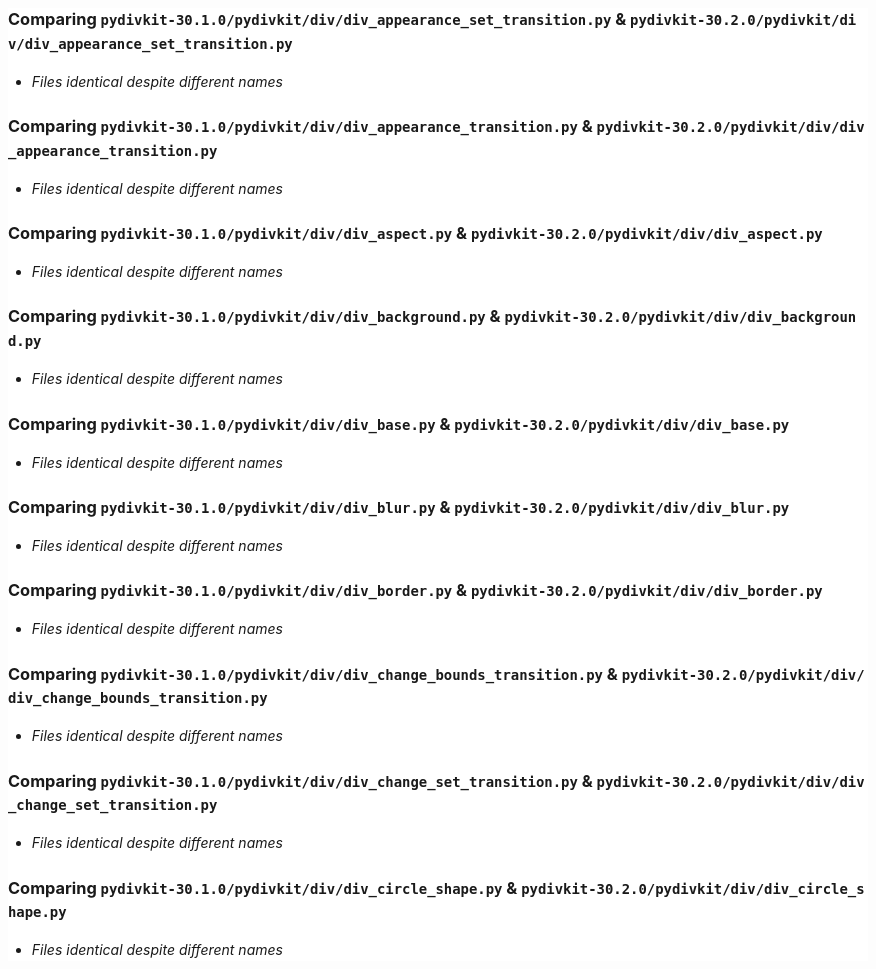 ### Comparing `pydivkit-30.1.0/pydivkit/div/div_appearance_set_transition.py` & `pydivkit-30.2.0/pydivkit/div/div_appearance_set_transition.py`

 * *Files identical despite different names*

### Comparing `pydivkit-30.1.0/pydivkit/div/div_appearance_transition.py` & `pydivkit-30.2.0/pydivkit/div/div_appearance_transition.py`

 * *Files identical despite different names*

### Comparing `pydivkit-30.1.0/pydivkit/div/div_aspect.py` & `pydivkit-30.2.0/pydivkit/div/div_aspect.py`

 * *Files identical despite different names*

### Comparing `pydivkit-30.1.0/pydivkit/div/div_background.py` & `pydivkit-30.2.0/pydivkit/div/div_background.py`

 * *Files identical despite different names*

### Comparing `pydivkit-30.1.0/pydivkit/div/div_base.py` & `pydivkit-30.2.0/pydivkit/div/div_base.py`

 * *Files identical despite different names*

### Comparing `pydivkit-30.1.0/pydivkit/div/div_blur.py` & `pydivkit-30.2.0/pydivkit/div/div_blur.py`

 * *Files identical despite different names*

### Comparing `pydivkit-30.1.0/pydivkit/div/div_border.py` & `pydivkit-30.2.0/pydivkit/div/div_border.py`

 * *Files identical despite different names*

### Comparing `pydivkit-30.1.0/pydivkit/div/div_change_bounds_transition.py` & `pydivkit-30.2.0/pydivkit/div/div_change_bounds_transition.py`

 * *Files identical despite different names*

### Comparing `pydivkit-30.1.0/pydivkit/div/div_change_set_transition.py` & `pydivkit-30.2.0/pydivkit/div/div_change_set_transition.py`

 * *Files identical despite different names*

### Comparing `pydivkit-30.1.0/pydivkit/div/div_circle_shape.py` & `pydivkit-30.2.0/pydivkit/div/div_circle_shape.py`

 * *Files identical despite different names*
